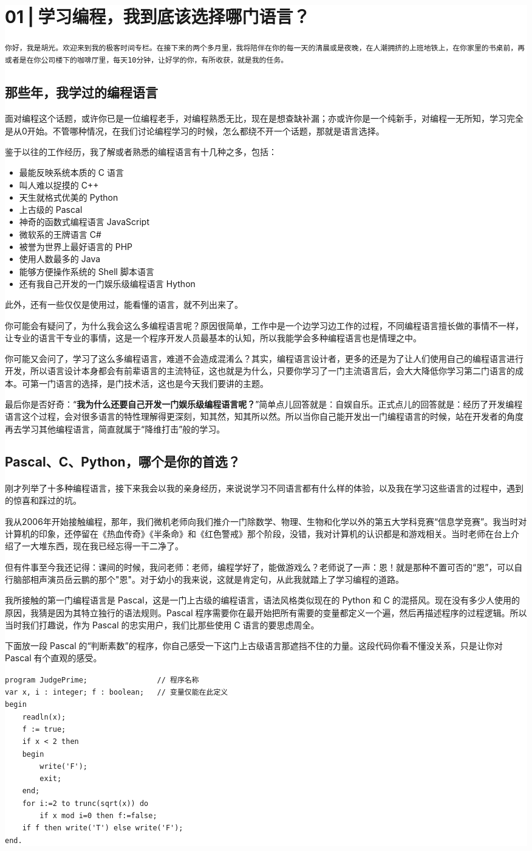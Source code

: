 # 01 | 学习编程，我到底该选择哪门语言？

    你好，我是胡光。欢迎来到我的极客时间专栏。在接下来的两个多月里，我将陪伴在你的每一天的清晨或是夜晚，在人潮拥挤的上班地铁上，在你家里的书桌前，再或者是在你公司楼下的咖啡厅里，每天10分钟，让好学的你，有所收获，就是我的任务。

## 那些年，我学过的编程语言

面对编程这个话题，或许你已是一位编程老手，对编程熟悉无比，现在是想查缺补漏；亦或许你是一个纯新手，对编程一无所知，学习完全是从0开始。不管哪种情况，在我们讨论编程学习的时候，怎么都绕不开一个话题，那就是语言选择。

鉴于以往的工作经历，我了解或者熟悉的编程语言有十几种之多，包括：

*   最能反映系统本质的 C 语言
*   叫人难以捉摸的 C++
*   天生就格式优美的 Python
*   上古级的 Pascal
*   神奇的函数式编程语言 JavaScript
*   微软系的王牌语言 C#
*   被誉为世界上最好语言的 PHP
*   使用人数最多的 Java
*   能够方便操作系统的 Shell 脚本语言
*   还有我自己开发的一门娱乐级编程语言 Hython

此外，还有一些仅仅是使用过，能看懂的语言，就不列出来了。

你可能会有疑问了，为什么我会这么多编程语言呢？原因很简单，工作中是一个边学习边工作的过程，不同编程语言擅长做的事情不一样，让专业的语言干专业的事情，这是一个程序开发人员最基本的认知，所以我能学会多种编程语言也是情理之中。

你可能又会问了，学习了这么多编程语言，难道不会造成混淆么？其实，编程语言设计者，更多的还是为了让人们使用自己的编程语言进行开发，所以语言设计本身都会有前辈语言的主流特征，这也就是为什么，只要你学习了一门主流语言后，会大大降低你学习第二门语言的成本。可第一门语言的选择，是门技术活，这也是今天我们要讲的主题。

最后你是否好奇：“**我为什么还要自己开发一门娱乐级编程语言呢？**”简单点儿回答就是：自娱自乐。正式点儿的回答就是：经历了开发编程语言这个过程，会对很多语言的特性理解得更深刻，知其然，知其所以然。所以当你自己能开发出一门编程语言的时候，站在开发者的角度再去学习其他编程语言，简直就属于“降维打击”般的学习。

## Pascal、C、Python，哪个是你的首选？

刚才列举了十多种编程语言，接下来我会以我的亲身经历，来说说学习不同语言都有什么样的体验，以及我在学习这些语言的过程中，遇到的惊喜和踩过的坑。

我从2006年开始接触编程，那年，我们微机老师向我们推介一门除数学、物理、生物和化学以外的第五大学科竞赛“信息学竞赛”。我当时对计算机的印象，还停留在《热血传奇》《半条命》和《红色警戒》那个阶段，没错，我对计算机的认识都是和游戏相关。当时老师在台上介绍了一大堆东西，现在我已经忘得一干二净了。

但有件事至今我还记得：课间的时候，我问老师：老师，编程学好了，能做游戏么？老师说了一声：恩！就是那种不置可否的“恩”，可以自行脑部相声演员岳云鹏的那个"恩"。对于幼小的我来说，这就是肯定句，从此我就踏上了学习编程的道路。

我所接触的第一门编程语言是 Pascal，这是一门上古级的编程语言，语法风格类似现在的 Python 和 C 的混搭风。现在没有多少人使用的原因，我猜是因为其特立独行的语法规则。Pascal 程序需要你在最开始把所有需要的变量都定义一个遍，然后再描述程序的过程逻辑。所以当时我们打趣说，作为 Pascal 的忠实用户，我们比那些使用 C 语言的要思虑周全。

下面放一段 Pascal 的“判断素数”的程序，你自己感受一下这门上古级语言那遮挡不住的力量。这段代码你看不懂没关系，只是让你对Pascal 有个直观的感受。

```
program JudgePrime;                // 程序名称
var x, i : integer; f : boolean;   // 变量仅能在此定义
begin
    readln(x);
    f := true;
    if x < 2 then 
    begin 
        write('F'); 
        exit; 
    end;
    for i:=2 to trunc(sqrt(x)) do
        if x mod i=0 then f:=false;
    if f then write('T') else write('F');
end.

```
